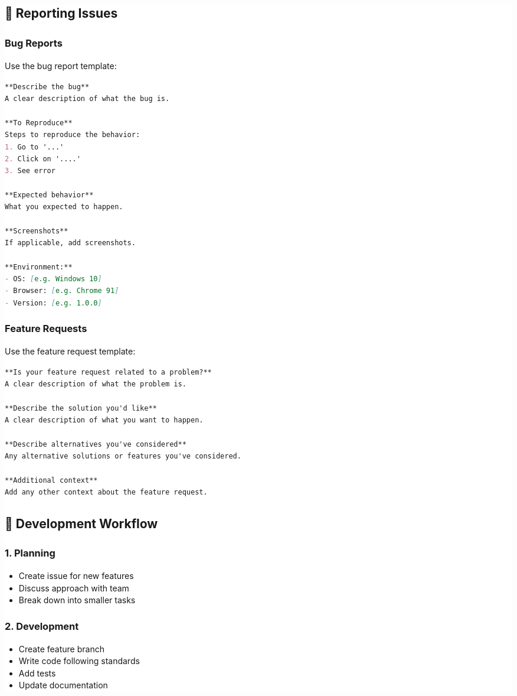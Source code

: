 ## 🐛 Reporting Issues

### Bug Reports
Use the bug report template:
```markdown
**Describe the bug**
A clear description of what the bug is.

**To Reproduce**
Steps to reproduce the behavior:
1. Go to '...'
2. Click on '....'
3. See error

**Expected behavior**
What you expected to happen.

**Screenshots**
If applicable, add screenshots.

**Environment:**
- OS: [e.g. Windows 10]
- Browser: [e.g. Chrome 91]
- Version: [e.g. 1.0.0]
```

### Feature Requests
Use the feature request template:
```markdown
**Is your feature request related to a problem?**
A clear description of what the problem is.

**Describe the solution you'd like**
A clear description of what you want to happen.

**Describe alternatives you've considered**
Any alternative solutions or features you've considered.

**Additional context**
Add any other context about the feature request.
```

## 🎯 Development Workflow

### 1. Planning
- Create issue for new features
- Discuss approach with team
- Break down into smaller tasks

### 2. Development
- Create feature branch
- Write code following standards
- Add tests
- Update documentation
